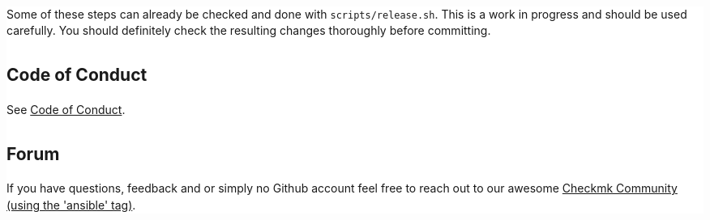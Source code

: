 Some of these steps can already be checked and done with `scripts/release.sh`.
This is a work in progress and should be used carefully.
You should definitely check the resulting changes thoroughly before committing.

## Code of Conduct

See [Code of Conduct](CODE_OF_CONDUCT.md).

## Forum

If you have questions, feedback and or simply no Github account feel free to
reach out to our awesome [Checkmk Community (using the 'ansible' tag)](https://forum.checkmk.com/tag/ansible).
